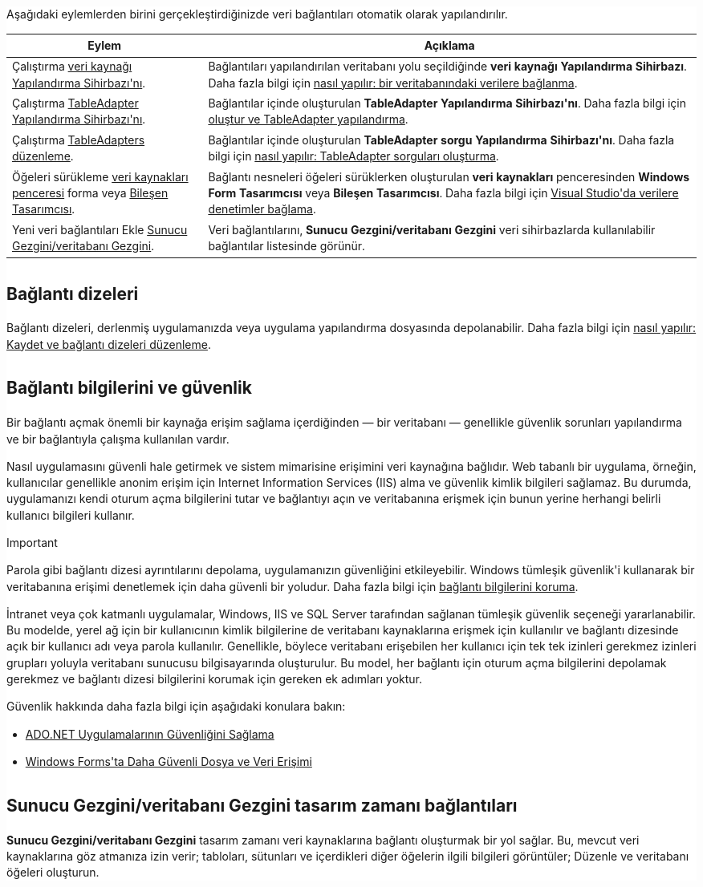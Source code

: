  Aşağıdaki eylemlerden birini gerçekleştirdiğinizde veri bağlantıları otomatik olarak yapılandırılır.  
  
|Eylem|Açıklama|  
|------------|-----------------|  
|Çalıştırma [veri kaynağı Yapılandırma Sihirbazı'nı](http://msdn.microsoft.com/library/c4df7de5-5da0-4064-940c-761dd6d9e28f).|Bağlantıları yapılandırılan veritabanı yolu seçildiğinde **veri kaynağı Yapılandırma Sihirbazı**. Daha fazla bilgi için [nasıl yapılır: bir veritabanındaki verilere bağlanma](../data-tools/how-to-connect-to-data-in-a-database.md).|  
|Çalıştırma [TableAdapter Yapılandırma Sihirbazı'nı](http://msdn.microsoft.com/library/3a373dd9-7b34-4d3c-a48b-69414512bac8).|Bağlantılar içinde oluşturulan **TableAdapter Yapılandırma Sihirbazı'nı**. Daha fazla bilgi için [oluştur ve TableAdapter yapılandırma](../data-tools/create-and-configure-tableadapters.md).|  
|Çalıştırma [TableAdapters düzenleme](../data-tools/editing-tableadapters.md).|Bağlantılar içinde oluşturulan **TableAdapter sorgu Yapılandırma Sihirbazı'nı**. Daha fazla bilgi için [nasıl yapılır: TableAdapter sorguları oluşturma](../data-tools/how-to-create-tableadapter-queries.md).|  
|Öğeleri sürükleme [veri kaynakları penceresi](http://msdn.microsoft.com/library/0d20f699-cc95-45b3-8ecb-c7edf1f67992) forma veya [Bileşen Tasarımcısı](http://msdn.microsoft.com/library/61a3a450-5b15-465e-bd9a-72a6c8c2b282).|Bağlantı nesneleri öğeleri sürüklerken oluşturulan **veri kaynakları** penceresinden **Windows Form Tasarımcısı** veya **Bileşen Tasarımcısı**. Daha fazla bilgi için [Visual Studio'da verilere denetimler bağlama](../data-tools/bind-controls-to-data-in-visual-studio.md).|  
|Yeni veri bağlantıları Ekle [Sunucu Gezgini/veritabanı Gezgini](http://msdn.microsoft.com/library/4ea29b3b-bbb2-45e4-9082-eaf635c41c4d).|Veri bağlantılarını, **Sunucu Gezgini/veritabanı Gezgini** veri sihirbazlarda kullanılabilir bağlantılar listesinde görünür.|  
  
## <a name="connection-strings"></a>Bağlantı dizeleri  
 Bağlantı dizeleri, derlenmiş uygulamanızda veya uygulama yapılandırma dosyasında depolanabilir. Daha fazla bilgi için [nasıl yapılır: Kaydet ve bağlantı dizeleri düzenleme](~/E:/Repos/visualstudio-docs-pr/docs/data-tools/how-to-save-and-edit-connection-strings.md).  
  
## <a name="connection-information-and-security"></a>Bağlantı bilgilerini ve güvenlik  
 Bir bağlantı açmak önemli bir kaynağa erişim sağlama içerdiğinden — bir veritabanı — genellikle güvenlik sorunları yapılandırma ve bir bağlantıyla çalışma kullanılan vardır.  
  
 Nasıl uygulamasını güvenli hale getirmek ve sistem mimarisine erişimini veri kaynağına bağlıdır. Web tabanlı bir uygulama, örneğin, kullanıcılar genellikle anonim erişim için Internet Information Services (IIS) alma ve güvenlik kimlik bilgileri sağlamaz. Bu durumda, uygulamanızı kendi oturum açma bilgilerini tutar ve bağlantıyı açın ve veritabanına erişmek için bunun yerine herhangi belirli kullanıcı bilgileri kullanır.  
  
> [!IMPORTANT]
>  Parola gibi bağlantı dizesi ayrıntılarını depolama, uygulamanızın güvenliğini etkileyebilir. Windows tümleşik güvenlik'i kullanarak bir veritabanına erişimi denetlemek için daha güvenli bir yoludur. Daha fazla bilgi için [bağlantı bilgilerini koruma](http://msdn.microsoft.com/library/1471f580-bcd4-4046-bdaf-d2541ecda2f4).  
  
 İntranet veya çok katmanlı uygulamalar, Windows, IIS ve SQL Server tarafından sağlanan tümleşik güvenlik seçeneği yararlanabilir. Bu modelde, yerel ağ için bir kullanıcının kimlik bilgilerine de veritabanı kaynaklarına erişmek için kullanılır ve bağlantı dizesinde açık bir kullanıcı adı veya parola kullanılır. Genellikle, böylece veritabanı erişebilen her kullanıcı için tek tek izinleri gerekmez izinleri grupları yoluyla veritabanı sunucusu bilgisayarında oluşturulur. Bu model, her bağlantı için oturum açma bilgilerini depolamak gerekmez ve bağlantı dizesi bilgilerini korumak için gereken ek adımları yoktur.  
  
 Güvenlik hakkında daha fazla bilgi için aşağıdaki konulara bakın:  
  
-   [ADO.NET Uygulamalarının Güvenliğini Sağlama](http://msdn.microsoft.com/library/005a1d43-6ee5-471e-ad98-1d30a44d49d5)  
  
-   [Windows Forms'ta Daha Güvenli Dosya ve Veri Erişimi](http://msdn.microsoft.com/library/3cd3e55b-2f5e-40dd-835d-f50f7ce08967)  
  
## <a name="design-time-connections-in-server-explorerdatabase-explorer"></a>Sunucu Gezgini/veritabanı Gezgini tasarım zamanı bağlantıları  
 **Sunucu Gezgini/veritabanı Gezgini** tasarım zamanı veri kaynaklarına bağlantı oluşturmak bir yol sağlar. Bu, mevcut veri kaynaklarına göz atmanıza izin verir; tabloları, sütunları ve içerdikleri diğer öğelerin ilgili bilgileri görüntüler; Düzenle ve veritabanı öğeleri oluşturun.  
  